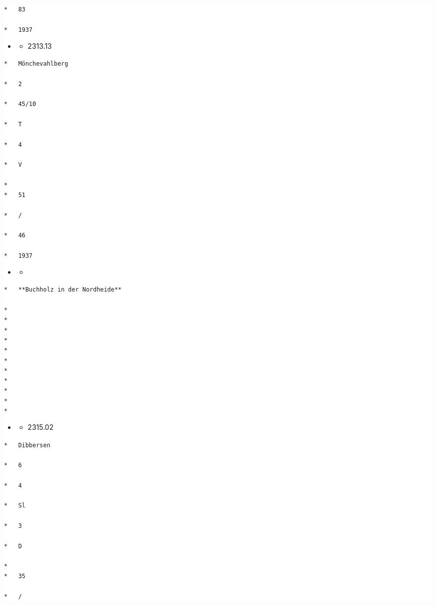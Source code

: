     *   83

    *   1937


*    *   2313.13

    *   Mönchevahlberg

    *   2

    *   45/10

    *   T

    *   4

    *   V

    *
    *   51

    *   /

    *   46

    *   1937


*    *
    *   **Buchholz in der Nordheide**

    *
    *
    *
    *
    *
    *
    *
    *
    *
    *
    *

*    *   2315.02

    *   Dibbersen

    *   6

    *   4

    *   Sl

    *   3

    *   D

    *
    *   35

    *   /
